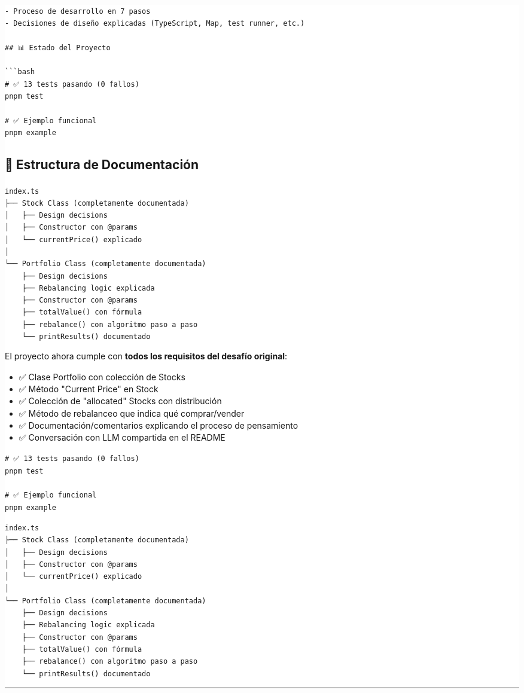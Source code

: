 ```
- Proceso de desarrollo en 7 pasos
- Decisiones de diseño explicadas (TypeScript, Map, test runner, etc.)

## 📊 Estado del Proyecto

```bash
# ✅ 13 tests pasando (0 fallos)
pnpm test

# ✅ Ejemplo funcional
pnpm example
```

## 📝 Estructura de Documentación

```
index.ts
├── Stock Class (completamente documentada)
│   ├── Design decisions
│   ├── Constructor con @params
│   └── currentPrice() explicado
│
└── Portfolio Class (completamente documentada)
    ├── Design decisions
    ├── Rebalancing logic explicada
    ├── Constructor con @params
    ├── totalValue() con fórmula
    ├── rebalance() con algoritmo paso a paso
    └── printResults() documentado
```

El proyecto ahora cumple con **todos los requisitos del desafío original**:
- ✅ Clase Portfolio con colección de Stocks
- ✅ Método "Current Price" en Stock
- ✅ Colección de "allocated" Stocks con distribución
- ✅ Método de rebalanceo que indica qué comprar/vender
- ✅ Documentación/comentarios explicando el proceso de pensamiento
- ✅ Conversación con LLM compartida en el README

```shellscript
# ✅ 13 tests pasando (0 fallos)
pnpm test

# ✅ Ejemplo funcional
pnpm example
```

```plaintext
index.ts
├── Stock Class (completamente documentada)
│   ├── Design decisions
│   ├── Constructor con @params
│   └── currentPrice() explicado
│
└── Portfolio Class (completamente documentada)
    ├── Design decisions
    ├── Rebalancing logic explicada
    ├── Constructor con @params
    ├── totalValue() con fórmula
    ├── rebalance() con algoritmo paso a paso
    └── printResults() documentado
```

---